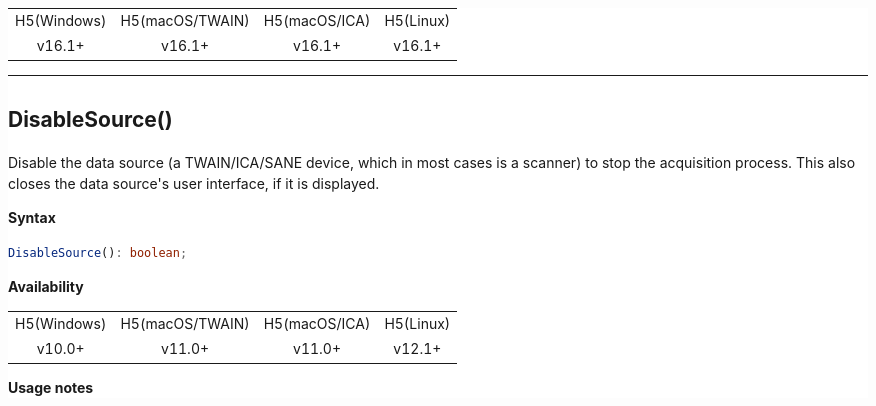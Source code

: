 <div class="availability">
<table>

<tr>
<td align="center">H5(Windows)</td>
<td align="center">H5(macOS/TWAIN)</td>
<td align="center">H5(macOS/ICA)</td>
<td align="center">H5(Linux)</td>
</tr>

<tr>
<td align="center">v16.1+</td>
<td align="center">v16.1+</td>
<td align="center">v16.1+</td>
<td align="center">v16.1+</td>
</tr>

</table>
</div>

---

## DisableSource()

Disable the data source (a TWAIN/ICA/SANE device, which in most cases is a scanner) to stop the acquisition process. This also closes the data source's user interface, if it is displayed.

**Syntax**

```typescript
DisableSource(): boolean;
```

**Availability**

<div class="availability">
<table>

<tr>
<td align="center">H5(Windows)</td>
<td align="center">H5(macOS/TWAIN)</td>
<td align="center">H5(macOS/ICA)</td>
<td align="center">H5(Linux)</td>
</tr>

<tr>
<td align="center">v10.0+</td>
<td align="center">v11.0+</td>
<td align="center">v11.0+</td>
<td align="center">v12.1+</td>
</tr>

</table>
</div>

**Usage notes**
